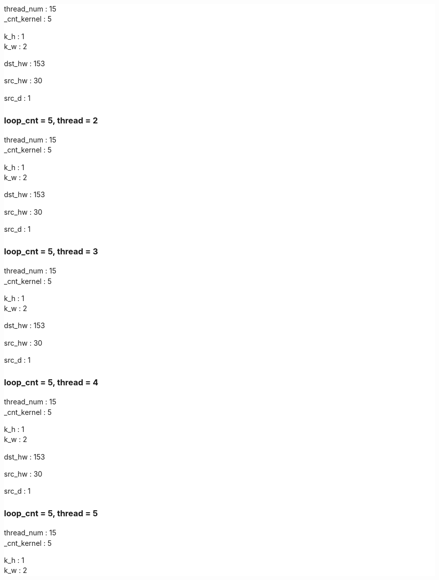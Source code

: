 thread_num : 15  
_cnt_kernel : 5  

k_h : 1  
k_w : 2  

dst_hw : 153  

src_hw : 30  

src_d : 1  

### loop_cnt = 5, thread = 2  

thread_num : 15  
_cnt_kernel : 5  

k_h : 1  
k_w : 2  

dst_hw : 153  

src_hw : 30  

src_d : 1  

### loop_cnt = 5, thread = 3  

thread_num : 15  
_cnt_kernel : 5  

k_h : 1  
k_w : 2  

dst_hw : 153  

src_hw : 30  

src_d : 1  

### loop_cnt = 5, thread = 4  

thread_num : 15  
_cnt_kernel : 5  

k_h : 1  
k_w : 2  

dst_hw : 153  

src_hw : 30  

src_d : 1  

### loop_cnt = 5, thread = 5  

thread_num : 15  
_cnt_kernel : 5  

k_h : 1  
k_w : 2  

